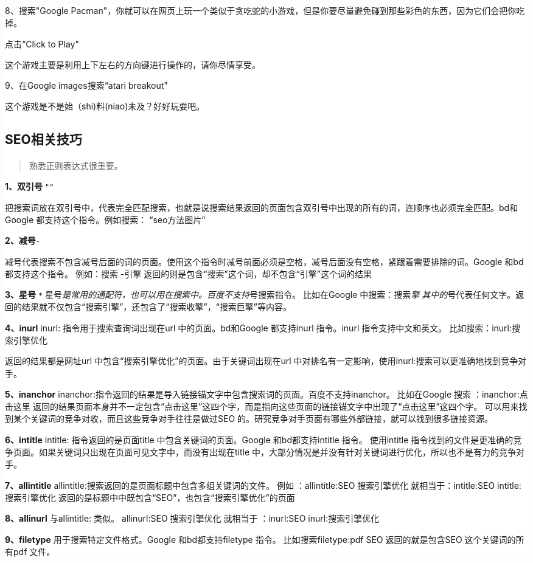 8、搜索"Google Pacman"，你就可以在网页上玩一个类似于贪吃蛇的小游戏，但是你要尽量避免碰到那些彩色的东西，因为它们会把你吃掉。

点击“Click to Play"

这个游戏主要是利用上下左右的方向键进行操作的，请你尽情享受。

9、在Google images搜索“atari breakout"

这个游戏是不是始（shi)料(niao)未及？好好玩耍吧。

## SEO相关技巧

> 熟悉正则表达式很重要。



**1、双引号** `""`

把搜索词放在双引号中，代表完全匹配搜索，也就是说搜索结果返回的页面包含双引号中出现的所有的词，连顺序也必须完全匹配。bd和Google 都支持这个指令。例如搜索： “seo方法图片”

**2、减号**`-`

减号代表搜索不包含减号后面的词的页面。使用这个指令时减号前面必须是空格，减号后面没有空格，紧跟着需要排除的词。Google 和bd都支持这个指令。
例如：搜索 -引擎
返回的则是包含“搜索”这个词，却不包含“引擎”这个词的结果

**3、星号** `*`
星号*是常用的通配符，也可以用在搜索中。百度不支持*号搜索指令。
比如在Google 中搜索：搜索*擎
其中的*号代表任何文字。返回的结果就不仅包含“搜索引擎”，还包含了“搜索收擎”，“搜索巨擎”等内容。

**4、inurl**
inurl: 指令用于搜索查询词出现在url 中的页面。bd和Google 都支持inurl 指令。inurl 指令支持中文和英文。
比如搜索：inurl:搜索引擎优化

返回的结果都是网址url 中包含“搜索引擎优化”的页面。由于关键词出现在url 中对排名有一定影响，使用inurl:搜索可以更准确地找到竞争对手。

**5、inanchor**
inanchor:指令返回的结果是导入链接锚文字中包含搜索词的页面。百度不支持inanchor。
比如在Google 搜索 ：inanchor:点击这里
返回的结果页面本身并不一定包含“点击这里”这四个字，而是指向这些页面的链接锚文字中出现了“点击这里”这四个字。
可以用来找到某个关键词的竞争对收，而且这些竞争对手往往是做过SEO 的。研究竞争对手页面有哪些外部链接，就可以找到很多链接资源。

**6、intitle**
intitle: 指令返回的是页面title 中包含关键词的页面。Google 和bd都支持intitle 指令。
使用intitle 指令找到的文件是更准确的竞争页面。如果关键词只出现在页面可见文字中，而没有出现在title 中，大部分情况是并没有针对关键词进行优化，所以也不是有力的竞争对手。

**7、allintitle**
allintitle:搜索返回的是页面标题中包含多组关键词的文件。
例如 ：allintitle:SEO 搜索引擎优化
就相当于：intitle:SEO intitle:搜索引擎优化
返回的是标题中中既包含“SEO”，也包含“搜索引擎优化”的页面

**8、allinurl**
与allintitle: 类似。
allinurl:SEO 搜索引擎优化
就相当于 ：inurl:SEO inurl:搜索引擎优化

**9、filetype**
用于搜索特定文件格式。Google 和bd都支持filetype 指令。
比如搜索filetype:pdf SEO
返回的就是包含SEO 这个关键词的所有pdf 文件。
